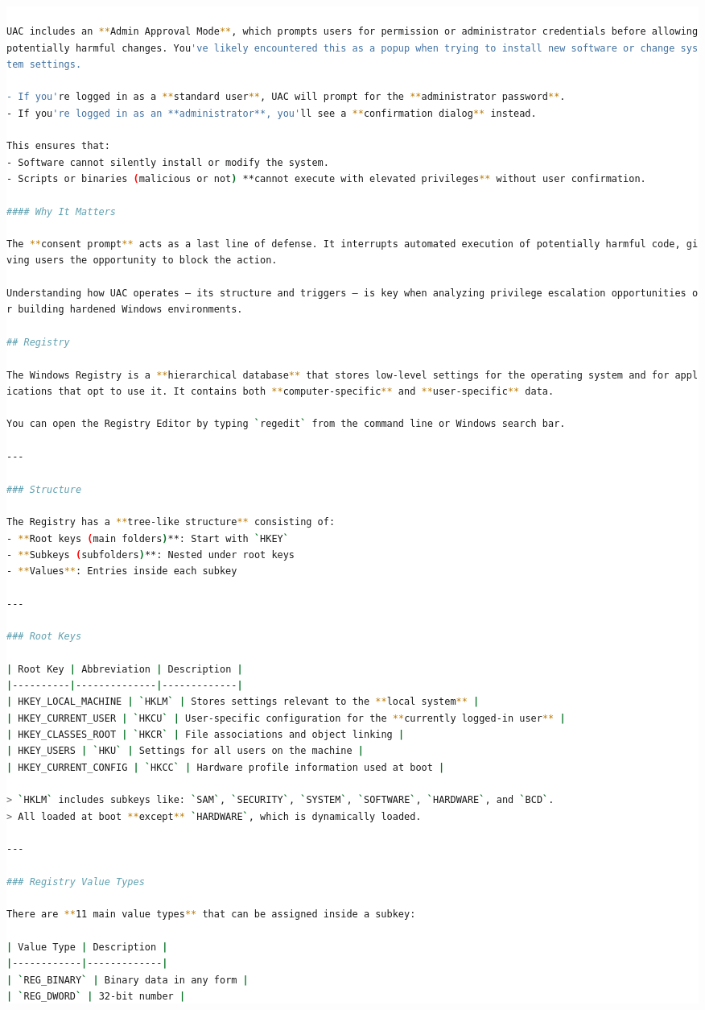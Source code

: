 ```bash

UAC includes an **Admin Approval Mode**, which prompts users for permission or administrator credentials before allowing potentially harmful changes. You've likely encountered this as a popup when trying to install new software or change system settings.

- If you're logged in as a **standard user**, UAC will prompt for the **administrator password**.
- If you're logged in as an **administrator**, you'll see a **confirmation dialog** instead.

This ensures that:
- Software cannot silently install or modify the system.
- Scripts or binaries (malicious or not) **cannot execute with elevated privileges** without user confirmation.

#### Why It Matters

The **consent prompt** acts as a last line of defense. It interrupts automated execution of potentially harmful code, giving users the opportunity to block the action.

Understanding how UAC operates — its structure and triggers — is key when analyzing privilege escalation opportunities or building hardened Windows environments.

## Registry

The Windows Registry is a **hierarchical database** that stores low-level settings for the operating system and for applications that opt to use it. It contains both **computer-specific** and **user-specific** data.

You can open the Registry Editor by typing `regedit` from the command line or Windows search bar.

---

### Structure

The Registry has a **tree-like structure** consisting of:
- **Root keys (main folders)**: Start with `HKEY`
- **Subkeys (subfolders)**: Nested under root keys
- **Values**: Entries inside each subkey

---

### Root Keys

| Root Key | Abbreviation | Description |
|----------|--------------|-------------|
| HKEY_LOCAL_MACHINE | `HKLM` | Stores settings relevant to the **local system** |
| HKEY_CURRENT_USER | `HKCU` | User-specific configuration for the **currently logged-in user** |
| HKEY_CLASSES_ROOT | `HKCR` | File associations and object linking |
| HKEY_USERS | `HKU` | Settings for all users on the machine |
| HKEY_CURRENT_CONFIG | `HKCC` | Hardware profile information used at boot |

> `HKLM` includes subkeys like: `SAM`, `SECURITY`, `SYSTEM`, `SOFTWARE`, `HARDWARE`, and `BCD`.  
> All loaded at boot **except** `HARDWARE`, which is dynamically loaded.

---

### Registry Value Types

There are **11 main value types** that can be assigned inside a subkey:

| Value Type | Description |
|------------|-------------|
| `REG_BINARY` | Binary data in any form |
| `REG_DWORD` | 32-bit number |
```